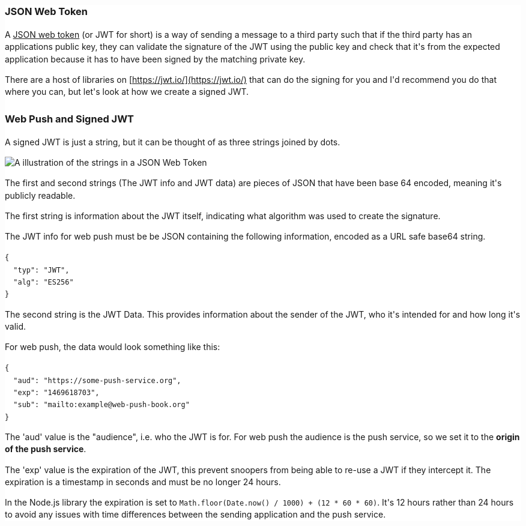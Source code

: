 ### JSON Web Token

A [JSON web token](https://jwt.io/) (or JWT for short) is a way of sending a message to a third
 party such that if the third party has an applications public key, they can validate the
 signature of the JWT using the public key and check that it's from the expected application
 because it has to have been signed by the matching private key.

There are a host of libraries on [https://jwt.io/](https://jwt.io/) that can
do the signing for you and I'd recommend you do that where you can, but let's
look at how we create a signed JWT.

### Web Push and Signed JWT

A signed JWT is just a string, but it can be thought of as three strings joined
by dots.

![A illustration of the strings in a JSON Web
 Token](./images/svgs/authorization-jwt-diagram-header.svg)

The first and second strings (The JWT info and JWT data) are pieces of JSON
that have been base 64 encoded, meaning it's publicly readable.

The first string is information about the JWT itself, indicating what algorithm
was used to create the signature.

The JWT info for web push must be be JSON containing the following information, encoded as a
 URL safe base64 string.


    {  
      "typ": "JWT",  
      "alg": "ES256"  
    }


The second string is the JWT Data. This provides information about the sender of the JWT, who
 it's intended for and how long it's valid.

For web push, the data would look something like this:


    {  
      "aud": "https://some-push-service.org",
      "exp": "1469618703",
      "sub": "mailto:example@web-push-book.org"  
    }


The 'aud' value is the "audience", i.e. who the JWT is for. For web push the
audience is the push service, so we set it to the **origin of the push
service**.

The 'exp' value is the expiration of the JWT, this prevent snoopers from being
able to re-use a JWT if they intercept it. The expiration is a timestamp in
seconds and must be no longer 24 hours.

In the Node.js library the expiration is set to
`Math.floor(Date.now() / 1000) + (12 * 60 * 60)`. It's 12 hours rather than 24 hours to avoid
 any issues with time differences between the sending application and the push service.

